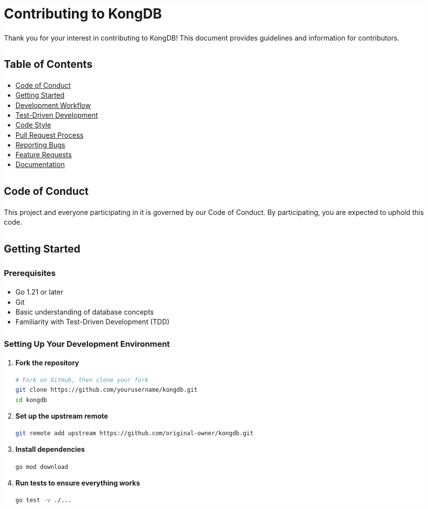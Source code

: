 # Contributing to KongDB

Thank you for your interest in contributing to KongDB! This document provides guidelines and information for contributors.

## Table of Contents

- [Code of Conduct](#code-of-conduct)
- [Getting Started](#getting-started)
- [Development Workflow](#development-workflow)
- [Test-Driven Development](#test-driven-development)
- [Code Style](#code-style)
- [Pull Request Process](#pull-request-process)
- [Reporting Bugs](#reporting-bugs)
- [Feature Requests](#feature-requests)
- [Documentation](#documentation)

## Code of Conduct

This project and everyone participating in it is governed by our Code of Conduct. By participating, you are expected to uphold this code.

## Getting Started

### Prerequisites

- Go 1.21 or later
- Git
- Basic understanding of database concepts
- Familiarity with Test-Driven Development (TDD)

### Setting Up Your Development Environment

1. **Fork the repository**
   ```bash
   # Fork on GitHub, then clone your fork
   git clone https://github.com/yourusername/kongdb.git
   cd kongdb
   ```

2. **Set up the upstream remote**
   ```bash
   git remote add upstream https://github.com/original-owner/kongdb.git
   ```

3. **Install dependencies**
   ```bash
   go mod download
   ```

4. **Run tests to ensure everything works**
   ```bash
   go test -v ./...
   ```
